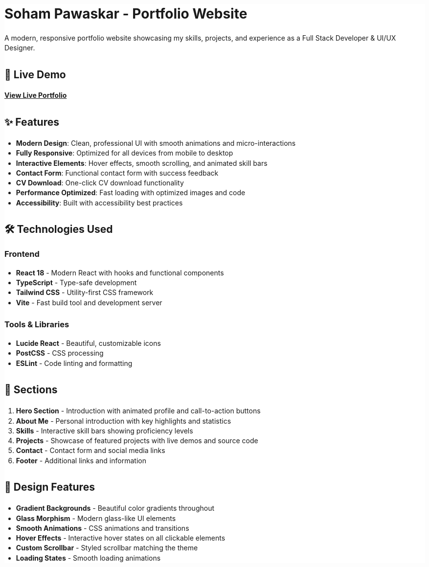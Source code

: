 # Soham Pawaskar - Portfolio Website

A modern, responsive portfolio website showcasing my skills, projects, and experience as a Full Stack Developer & UI/UX Designer.

## 🚀 Live Demo

**[View Live Portfolio](https://your-portfolio-url.netlify.app)**

## ✨ Features

- **Modern Design**: Clean, professional UI with smooth animations and micro-interactions
- **Fully Responsive**: Optimized for all devices from mobile to desktop
- **Interactive Elements**: Hover effects, smooth scrolling, and animated skill bars
- **Contact Form**: Functional contact form with success feedback
- **CV Download**: One-click CV download functionality
- **Performance Optimized**: Fast loading with optimized images and code
- **Accessibility**: Built with accessibility best practices

## 🛠️ Technologies Used

### Frontend
- **React 18** - Modern React with hooks and functional components
- **TypeScript** - Type-safe development
- **Tailwind CSS** - Utility-first CSS framework
- **Vite** - Fast build tool and development server

### Tools & Libraries
- **Lucide React** - Beautiful, customizable icons
- **PostCSS** - CSS processing
- **ESLint** - Code linting and formatting

## 📱 Sections

1. **Hero Section** - Introduction with animated profile and call-to-action buttons
2. **About Me** - Personal introduction with key highlights and statistics
3. **Skills** - Interactive skill bars showing proficiency levels
4. **Projects** - Showcase of featured projects with live demos and source code
5. **Contact** - Contact form and social media links
6. **Footer** - Additional links and information

## 🎨 Design Features

- **Gradient Backgrounds** - Beautiful color gradients throughout
- **Glass Morphism** - Modern glass-like UI elements
- **Smooth Animations** - CSS animations and transitions
- **Hover Effects** - Interactive hover states on all clickable elements
- **Custom Scrollbar** - Styled scrollbar matching the theme
- **Loading States** - Smooth loading animations
